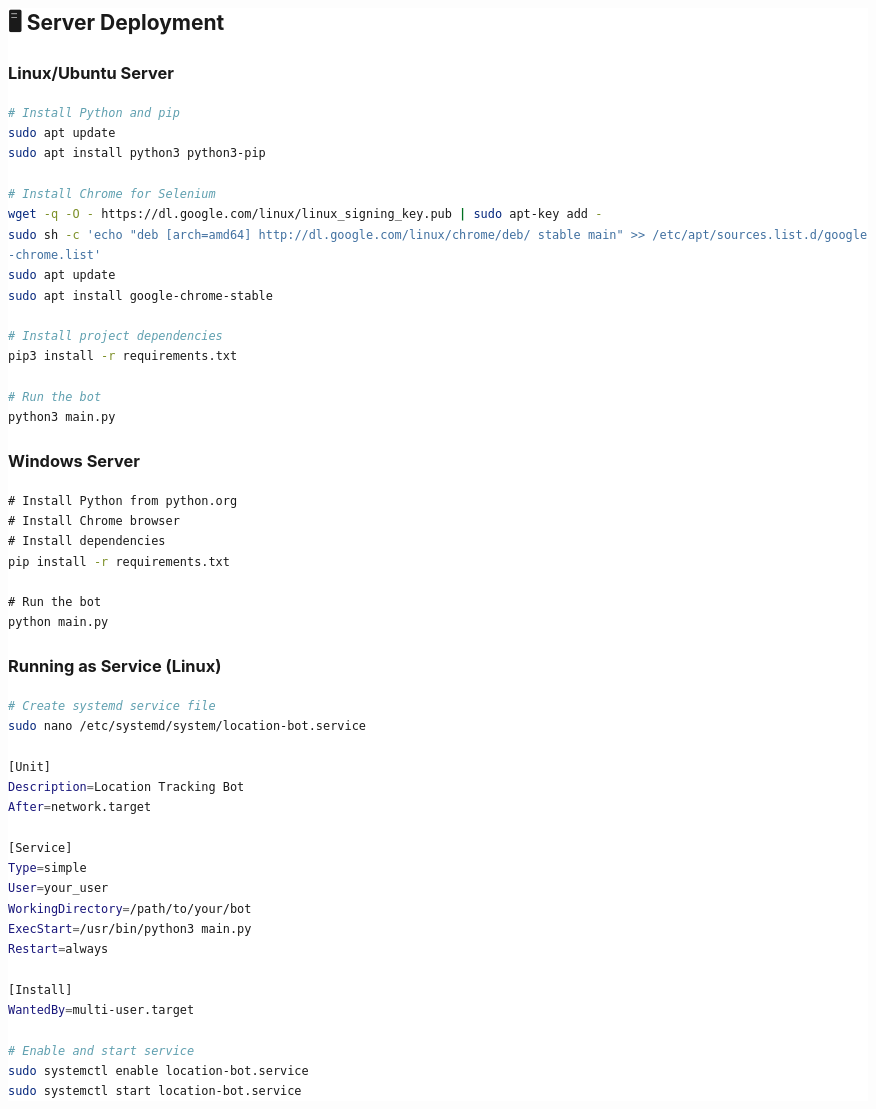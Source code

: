 ## 🖥️ Server Deployment

### Linux/Ubuntu Server
```bash
# Install Python and pip
sudo apt update
sudo apt install python3 python3-pip

# Install Chrome for Selenium
wget -q -O - https://dl.google.com/linux/linux_signing_key.pub | sudo apt-key add -
sudo sh -c 'echo "deb [arch=amd64] http://dl.google.com/linux/chrome/deb/ stable main" >> /etc/apt/sources.list.d/google-chrome.list'
sudo apt update
sudo apt install google-chrome-stable

# Install project dependencies
pip3 install -r requirements.txt

# Run the bot
python3 main.py
```

### Windows Server
```cmd
# Install Python from python.org
# Install Chrome browser
# Install dependencies
pip install -r requirements.txt

# Run the bot
python main.py
```

### Running as Service (Linux)
```bash
# Create systemd service file
sudo nano /etc/systemd/system/location-bot.service

[Unit]
Description=Location Tracking Bot
After=network.target

[Service]
Type=simple
User=your_user
WorkingDirectory=/path/to/your/bot
ExecStart=/usr/bin/python3 main.py
Restart=always

[Install]
WantedBy=multi-user.target

# Enable and start service
sudo systemctl enable location-bot.service
sudo systemctl start location-bot.service
```
